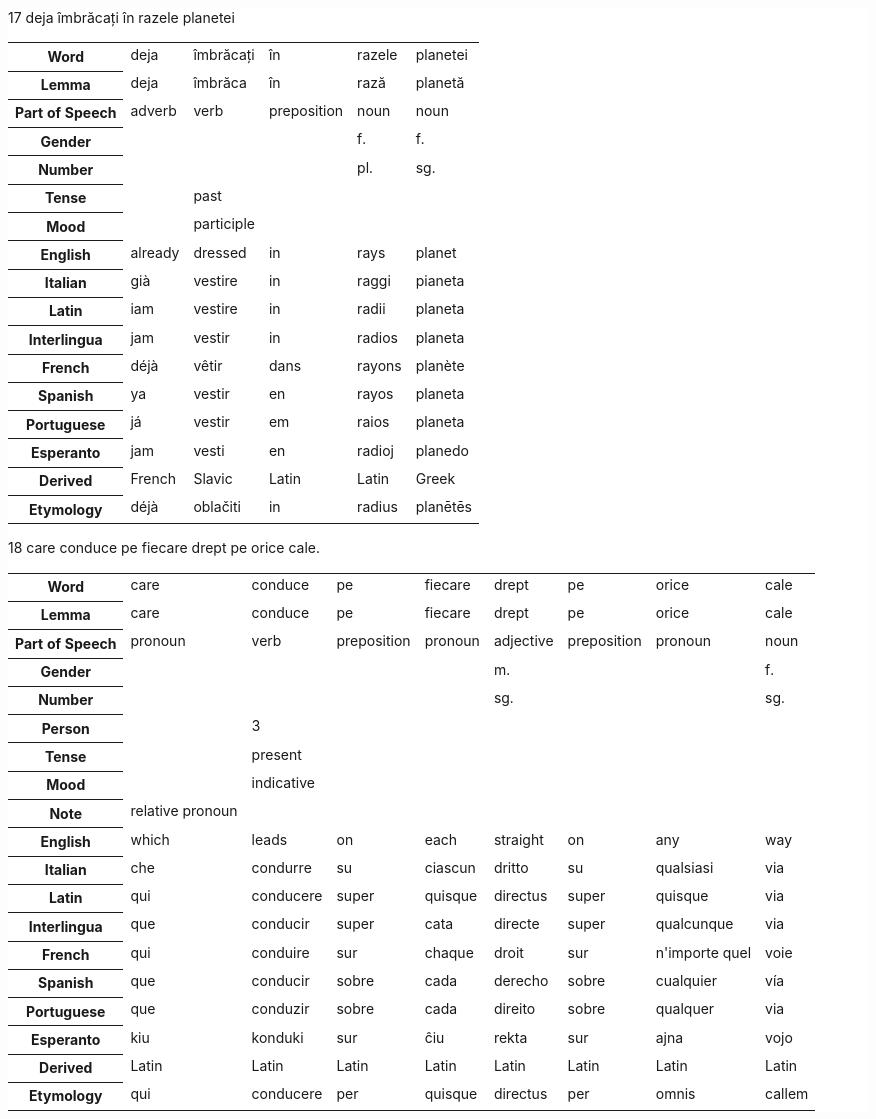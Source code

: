 17 deja îmbrăcați în razele planetei

<table>
<tr><th>Word</th><td>deja</td><td>îmbrăcați</td><td>în</td><td>razele</td><td>planetei</td></tr>
<tr><th>Lemma</th><td>deja</td><td>îmbrăca</td><td>în</td><td>rază</td><td>planetă</td></tr>
<tr><th>Part of Speech</th><td>adverb</td><td>verb</td><td>preposition</td><td>noun</td><td>noun</td></tr>
<tr><th>Gender</th><td></td><td></td><td></td><td>f.</td><td>f.</td></tr>
<tr><th>Number</th><td></td><td></td><td></td><td>pl.</td><td>sg.</td></tr>
<tr><th>Tense</th><td></td><td>past</td><td></td><td></td><td></td></tr>
<tr><th>Mood</th><td></td><td>participle</td><td></td><td></td><td></td></tr>
<tr><th>English</th><td>already</td><td>dressed</td><td>in</td><td>rays</td><td>planet</td></tr>
<tr><th>Italian</th><td>già</td><td>vestire</td><td>in</td><td>raggi</td><td>pianeta</td></tr>
<tr><th>Latin</th><td>iam</td><td>vestire</td><td>in</td><td>radii</td><td>planeta</td></tr>
<tr><th>Interlingua</th><td>jam</td><td>vestir</td><td>in</td><td>radios</td><td>planeta</td></tr>
<tr><th>French</th><td>déjà</td><td>vêtir</td><td>dans</td><td>rayons</td><td>planète</td></tr>
<tr><th>Spanish</th><td>ya</td><td>vestir</td><td>en</td><td>rayos</td><td>planeta</td></tr>
<tr><th>Portuguese</th><td>já</td><td>vestir</td><td>em</td><td>raios</td><td>planeta</td></tr>
<tr><th>Esperanto</th><td>jam</td><td>vesti</td><td>en</td><td>radioj</td><td>planedo</td></tr>
<tr><th>Derived</th><td>French</td><td>Slavic</td><td>Latin</td><td>Latin</td><td>Greek</td></tr>
<tr><th>Etymology</th><td>déjà</td><td>oblačiti</td><td>in</td><td>radius</td><td>planētēs</td></tr>
</table>

18 care conduce pe fiecare drept pe orice cale.

<table>
<tr><th>Word</th><td>care</td><td>conduce</td><td>pe</td><td>fiecare</td><td>drept</td><td>pe</td><td>orice</td><td>cale</td></tr>
<tr><th>Lemma</th><td>care</td><td>conduce</td><td>pe</td><td>fiecare</td><td>drept</td><td>pe</td><td>orice</td><td>cale</td></tr>
<tr><th>Part of Speech</th><td>pronoun</td><td>verb</td><td>preposition</td><td>pronoun</td><td>adjective</td><td>preposition</td><td>pronoun</td><td>noun</td></tr>
<tr><th>Gender</th><td></td><td></td><td></td><td></td><td>m.</td><td></td><td></td><td>f.</td></tr>
<tr><th>Number</th><td></td><td></td><td></td><td></td><td>sg.</td><td></td><td></td><td>sg.</td></tr>
<tr><th>Person</th><td></td><td>3</td><td></td><td></td><td></td><td></td><td></td><td></td></tr>
<tr><th>Tense</th><td></td><td>present</td><td></td><td></td><td></td><td></td><td></td><td></td></tr>
<tr><th>Mood</th><td></td><td>indicative</td><td></td><td></td><td></td><td></td><td></td><td></td></tr>
<tr><th>Note</th><td>relative pronoun</td><td></td><td></td><td></td><td></td><td></td><td></td><td></td></tr>
<tr><th>English</th><td>which</td><td>leads</td><td>on</td><td>each</td><td>straight</td><td>on</td><td>any</td><td>way</td></tr>
<tr><th>Italian</th><td>che</td><td>condurre</td><td>su</td><td>ciascun</td><td>dritto</td><td>su</td><td>qualsiasi</td><td>via</td></tr>
<tr><th>Latin</th><td>qui</td><td>conducere</td><td>super</td><td>quisque</td><td>directus</td><td>super</td><td>quisque</td><td>via</td></tr>
<tr><th>Interlingua</th><td>que</td><td>conducir</td><td>super</td><td>cata</td><td>directe</td><td>super</td><td>qualcunque</td><td>via</td></tr>
<tr><th>French</th><td>qui</td><td>conduire</td><td>sur</td><td>chaque</td><td>droit</td><td>sur</td><td>n'importe quel</td><td>voie</td></tr>
<tr><th>Spanish</th><td>que</td><td>conducir</td><td>sobre</td><td>cada</td><td>derecho</td><td>sobre</td><td>cualquier</td><td>vía</td></tr>
<tr><th>Portuguese</th><td>que</td><td>conduzir</td><td>sobre</td><td>cada</td><td>direito</td><td>sobre</td><td>qualquer</td><td>via</td></tr>
<tr><th>Esperanto</th><td>kiu</td><td>konduki</td><td>sur</td><td>ĉiu</td><td>rekta</td><td>sur</td><td>ajna</td><td>vojo</td></tr>
<tr><th>Derived</th><td>Latin</td><td>Latin</td><td>Latin</td><td>Latin</td><td>Latin</td><td>Latin</td><td>Latin</td><td>Latin</td></tr>
<tr><th>Etymology</th><td>qui</td><td>conducere</td><td>per</td><td>quisque</td><td>directus</td><td>per</td><td>omnis</td><td>callem</td></tr>
</table>